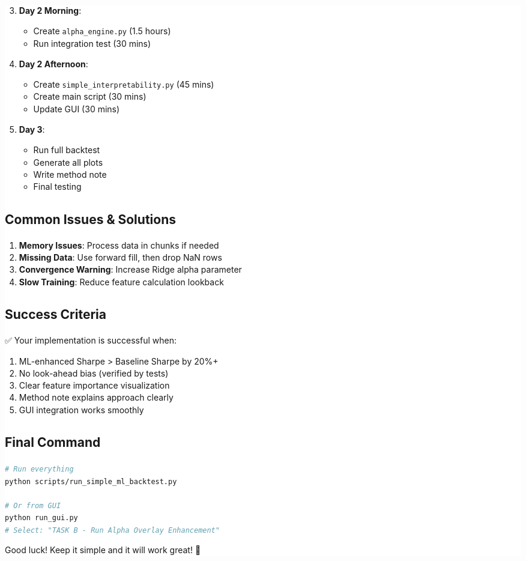 3. **Day 2 Morning**:
   - Create `alpha_engine.py` (1.5 hours)
   - Run integration test (30 mins)

4. **Day 2 Afternoon**:
   - Create `simple_interpretability.py` (45 mins)
   - Create main script (30 mins)
   - Update GUI (30 mins)

5. **Day 3**:
   - Run full backtest
   - Generate all plots
   - Write method note
   - Final testing

## Common Issues & Solutions

1. **Memory Issues**: Process data in chunks if needed
2. **Missing Data**: Use forward fill, then drop NaN rows
3. **Convergence Warning**: Increase Ridge alpha parameter
4. **Slow Training**: Reduce feature calculation lookback

## Success Criteria

✅ Your implementation is successful when:
1. ML-enhanced Sharpe > Baseline Sharpe by 20%+
2. No look-ahead bias (verified by tests)
3. Clear feature importance visualization
4. Method note explains approach clearly
5. GUI integration works smoothly

## Final Command

```bash
# Run everything
python scripts/run_simple_ml_backtest.py

# Or from GUI
python run_gui.py
# Select: "TASK B - Run Alpha Overlay Enhancement"
```

Good luck! Keep it simple and it will work great! 🚀